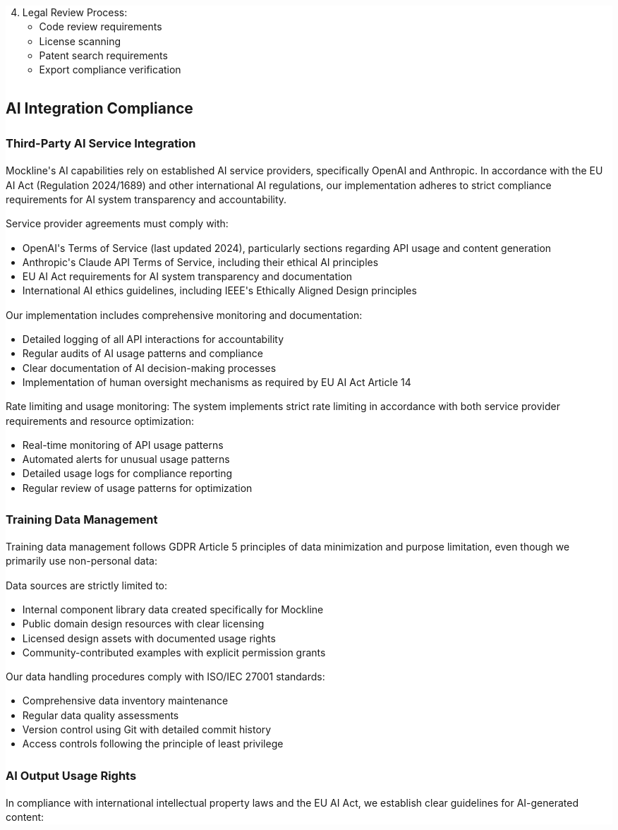 4. Legal Review Process:
   - Code review requirements
   - License scanning
   - Patent search requirements
   - Export compliance verification

## AI Integration Compliance

### Third-Party AI Service Integration
Mockline's AI capabilities rely on established AI service providers, specifically OpenAI and Anthropic. In accordance with the EU AI Act (Regulation 2024/1689) and other international AI regulations, our implementation adheres to strict compliance requirements for AI system transparency and accountability.

Service provider agreements must comply with:
- OpenAI's Terms of Service (last updated 2024), particularly sections regarding API usage and content generation
- Anthropic's Claude API Terms of Service, including their ethical AI principles
- EU AI Act requirements for AI system transparency and documentation
- International AI ethics guidelines, including IEEE's Ethically Aligned Design principles

Our implementation includes comprehensive monitoring and documentation:
- Detailed logging of all API interactions for accountability
- Regular audits of AI usage patterns and compliance
- Clear documentation of AI decision-making processes
- Implementation of human oversight mechanisms as required by EU AI Act Article 14

Rate limiting and usage monitoring:
The system implements strict rate limiting in accordance with both service provider requirements and resource optimization:
- Real-time monitoring of API usage patterns
- Automated alerts for unusual usage patterns
- Detailed usage logs for compliance reporting
- Regular review of usage patterns for optimization

### Training Data Management
Training data management follows GDPR Article 5 principles of data minimization and purpose limitation, even though we primarily use non-personal data:

Data sources are strictly limited to:
- Internal component library data created specifically for Mockline
- Public domain design resources with clear licensing
- Licensed design assets with documented usage rights
- Community-contributed examples with explicit permission grants

Our data handling procedures comply with ISO/IEC 27001 standards:
- Comprehensive data inventory maintenance
- Regular data quality assessments
- Version control using Git with detailed commit history
- Access controls following the principle of least privilege

### AI Output Usage Rights
In compliance with international intellectual property laws and the EU AI Act, we establish clear guidelines for AI-generated content:
